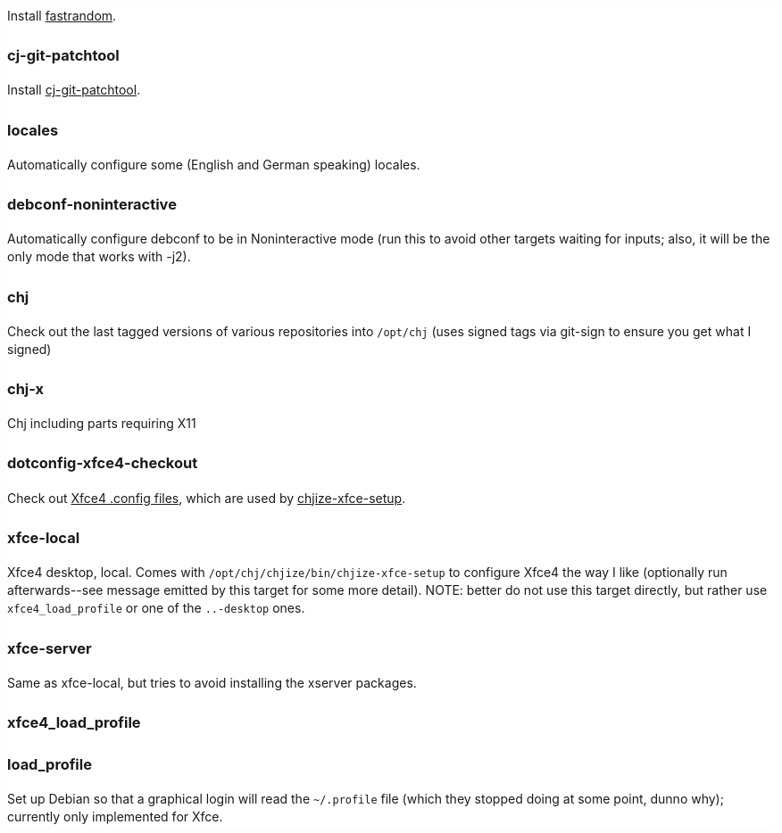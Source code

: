 Install [fastrandom](https://github.com/pflanze/fastrandom).

### cj-git-patchtool

Install [cj-git-patchtool](https://github.com/pflanze/cj-git-patchtool).

### locales

Automatically configure some (English and German speaking) locales.

### debconf-noninteractive

Automatically configure debconf to be in Noninteractive mode (run
this to avoid other targets waiting for inputs; also, it will be the
only mode that works with -j2).

### chj

Check out the last tagged versions of various repositories into
`/opt/chj` (uses signed tags via git-sign to ensure you get what I
signed)

### chj-x

Chj including parts requiring X11

### dotconfig-xfce4-checkout

Check out [Xfce4 .config
files](https://github.com/pflanze/dotconfig-xfce4), which are used
by [chjize-xfce-setup](bin/chjize-xfce-setup).

### xfce-local

Xfce4 desktop, local. Comes with
`/opt/chj/chjize/bin/chjize-xfce-setup` to configure Xfce4 the way I
like (optionally run afterwards--see message emitted by this target
for some more detail). NOTE: better do not use this target directly,
but rather use `xfce4_load_profile` or one of the `..-desktop` ones.

### xfce-server

Same as xfce-local, but tries to avoid installing the xserver
packages.

### xfce4_load_profile


### load_profile

Set up Debian so that a graphical login will read the `~/.profile`
file (which they stopped doing at some point, dunno why); currently
only implemented for Xfce.
